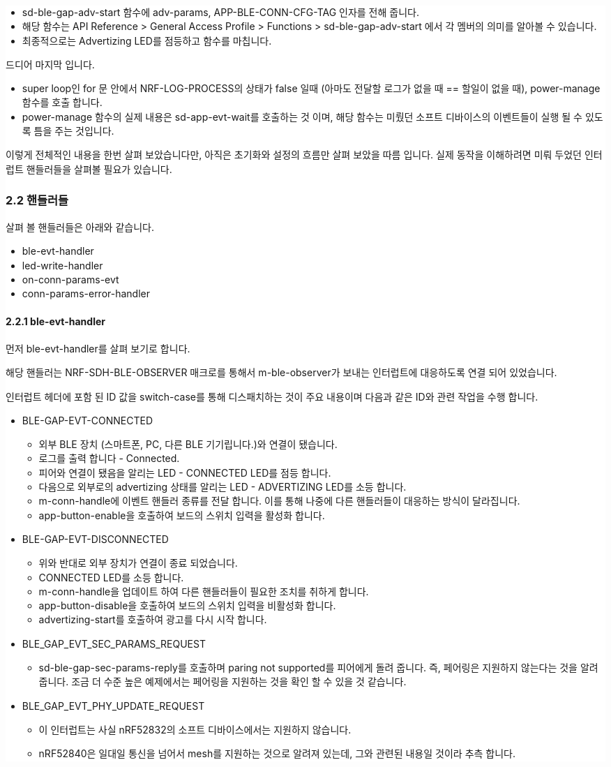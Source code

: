 * sd-ble-gap-adv-start 함수에 adv-params, APP-BLE-CONN-CFG-TAG 인자를 전해 줍니다. 
* 해당 함수는 API Reference &gt; General Access Profile &gt; Functions &gt; sd-ble-gap-adv-start 에서 각 멤버의 의미를 알아볼 수 있습니다.
* 최종적으로는 Advertizing LED를 점등하고 함수를 마칩니다.

드디어 마지막 입니다.

* super loop인 for 문 안에서 NRF-LOG-PROCESS의 상태가 false 일때 \(아마도 전달할 로그가 없을 때 == 할일이 없을 때\), power-manage 함수를 호출 합니다.
* power-manage 함수의 실제 내용은 sd-app-evt-wait를 호출하는 것 이며, 해당 함수는 미뤘던 소프트 디바이스의 이벤트들이 실행 될 수 있도록 틈을 주는 것입니다. 

이렇게 전체적인 내용을 한번 살펴 보았습니다만, 아직은 초기화와 설정의 흐름만 살펴 보았을 따름 입니다. 실제 동작을 이해하려면 미뤄 두었던 인터럽트 핸들러들을 살펴볼 필요가 있습니다.

### 2.2 핸들러들

살펴 볼 핸들러들은 아래와 같습니다.

* ble-evt-handler
* led-write-handler
* on-conn-params-evt
* conn-params-error-handler

#### 2.2.1 ble-evt-handler

먼저 ble-evt-handler를 살펴 보기로 합니다.

해당 핸들러는 NRF-SDH-BLE-OBSERVER 매크로를 통해서 m-ble-observer가 보내는 인터럽트에 대응하도록 연결 되어 있었습니다.

인터럽트 헤더에 포함 된 ID 값을 switch-case를 통해 디스패치하는 것이 주요 내용이며 다음과 같은 ID와 관련 작업을 수행 합니다.

* BLE-GAP-EVT-CONNECTED

  * 외부 BLE 장치 \(스마트폰, PC, 다른 BLE 기기립니다.\)와 연결이 됐습니다.
  * 로그를 출력 합니다 - Connected.
  * 피어와 연결이 됐음을 알리는 LED - CONNECTED LED를 점등 합니다.
  * 다음으로 외부로의 advertizing 상태를 알리는 LED - ADVERTIZING LED를 소등 합니다.
  * m-conn-handle에 이벤트 핸들러 종류를 전달 합니다. 이를 통해 나중에 다른 핸들러들이 대응하는 방식이 달라집니다. 
  * app-button-enable을 호출하여 보드의 스위치 입력을 활성화 합니다.

* BLE-GAP-EVT-DISCONNECTED

  * 위와 반대로 외부 장치가 연결이 종료 되었습니다.
  * CONNECTED LED를 소등 합니다.
  * m-conn-handle을 업데이트 하여 다른 핸들러들이 필요한 조치를 취하게 합니다.
  * app-button-disable을 호출하여 보드의 스위치 입력을 비활성화 합니다.
  * advertizing-start를 호출하여 광고를 다시 시작 합니다.

* BLE\_GAP\_EVT\_SEC\_PARAMS\_REQUEST

  * sd-ble-gap-sec-params-reply를 호출하며 paring not supported를 피어에게 돌려 줍니다. 즉, 페어링은 지원하지 않는다는 것을 알려 줍니다. 조금 더 수준 높은 예제에서는 페어링을 지원하는 것을 확인 할 수 있을 것 같습니다. 

* BLE\_GAP\_EVT\_PHY\_UPDATE\_REQUEST

  * 이 인터럽트는 사실 nRF52832의 소프트 디바이스에서는 지원하지 않습니다.

  * nRF52840은 일대일 통신을 넘어서 mesh를 지원하는 것으로 알려져 있는데, 그와 관련된 내용일 것이라 추측 합니다.
